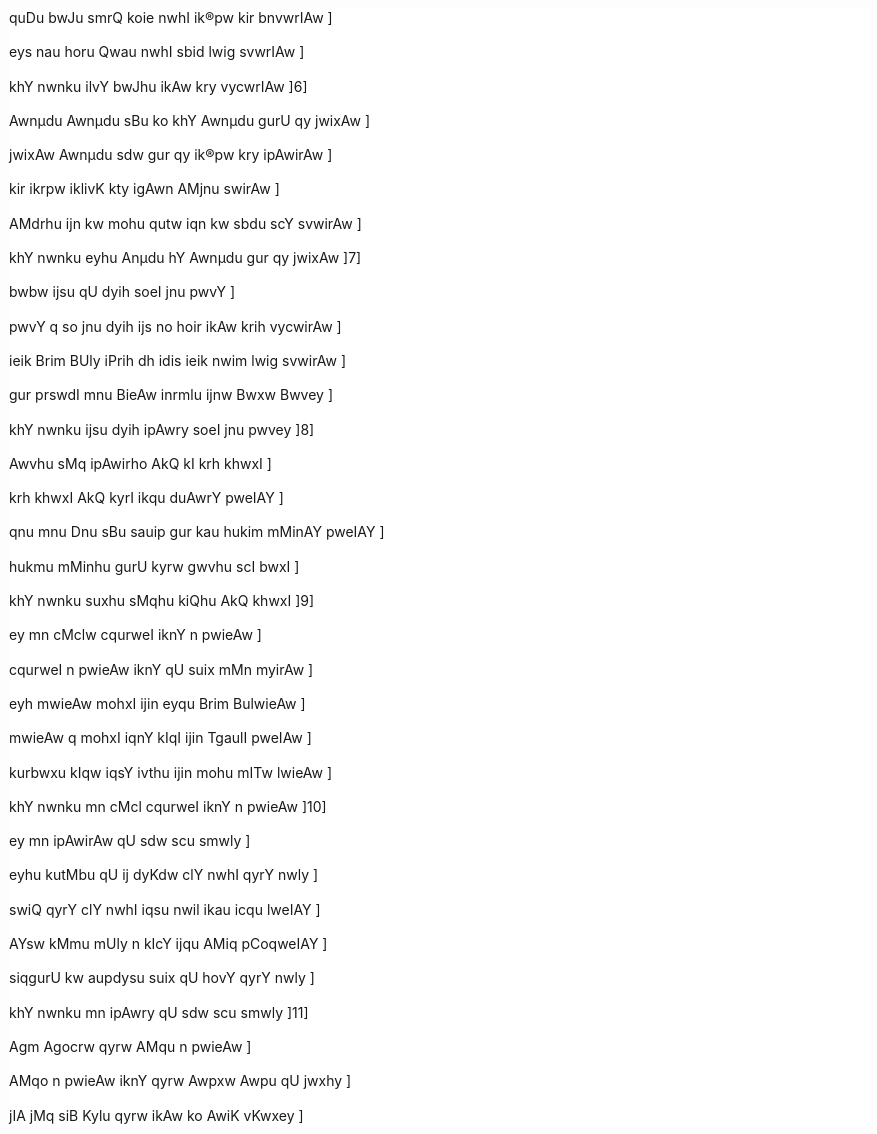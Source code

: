 quDu bwJu smrQ koie nwhI ik®pw kir bnvwrIAw ]

eys nau horu Qwau nwhI sbid lwig svwrIAw ]

khY nwnku ilvY bwJhu ikAw kry vycwrIAw ]6]

Awnµdu Awnµdu sBu ko khY Awnµdu gurU qy jwixAw ]

jwixAw Awnµdu sdw gur qy ik®pw kry ipAwirAw ]

kir ikrpw iklivK kty igAwn AMjnu swirAw ]

AMdrhu ijn kw mohu qutw iqn kw sbdu scY svwirAw ]

khY nwnku eyhu Anµdu hY Awnµdu gur qy jwixAw ]7]

bwbw ijsu qU dyih soeI jnu pwvY ]

pwvY q so jnu dyih ijs no hoir ikAw krih vycwirAw ]

ieik Brim BUly iPrih dh idis ieik nwim lwig svwirAw ]

gur prswdI mnu BieAw inrmlu ijnw Bwxw Bwvey ]

khY nwnku ijsu dyih ipAwry soeI jnu pwvey ]8]

Awvhu sMq ipAwirho AkQ kI krh khwxI ]

krh khwxI AkQ kyrI ikqu duAwrY pweIAY ]

qnu mnu Dnu sBu sauip gur kau hukim mMinAY pweIAY ]

hukmu mMinhu gurU kyrw gwvhu scI bwxI ]

khY nwnku suxhu sMqhu kiQhu AkQ khwxI ]9]

ey mn cMclw cqurweI iknY n pwieAw ]

cqurweI n pwieAw iknY qU suix mMn myirAw ]

eyh mwieAw mohxI ijin eyqu Brim BulwieAw ]

mwieAw q mohxI iqnY kIqI ijin TgaulI pweIAw ]

kurbwxu kIqw iqsY ivthu ijin mohu mITw lwieAw ]

khY nwnku mn cMcl cqurweI iknY n pwieAw ]10]

ey mn ipAwirAw qU sdw scu smwly ]

eyhu kutMbu qU ij dyKdw clY nwhI qyrY nwly ]

swiQ qyrY clY nwhI iqsu nwil ikau icqu lweIAY ]

AYsw kMmu mUly n kIcY ijqu AMiq pCoqweIAY ]

siqgurU kw aupdysu suix qU hovY qyrY nwly ]

khY nwnku mn ipAwry qU sdw scu smwly ]11]

Agm Agocrw qyrw AMqu n pwieAw ]

AMqo n pwieAw iknY qyrw Awpxw Awpu qU jwxhy ]

jIA jMq siB Kylu qyrw ikAw ko AwiK vKwxey ]
